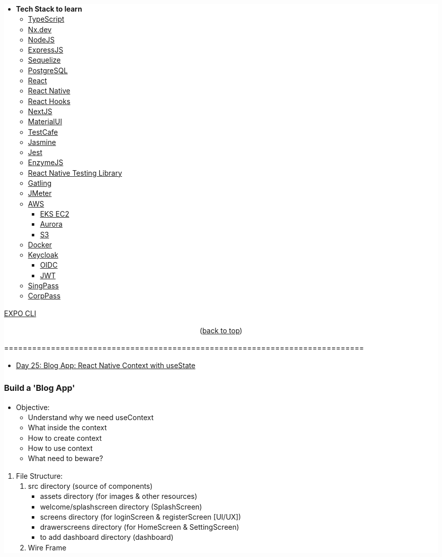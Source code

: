 - **Tech Stack to learn**
  - [TypeScript](https://www.typescriptlang.org/)
  - [Nx.dev](https://nx.dev/)
  - [NodeJS](https://nodejs.org/)
  - [ExpressJS](http://expressjs.com/)
  - [Sequelize](https://sequelize.org/)
  - [PostgreSQL](https://www.postgresql.org/)
  - [React](https://reactjs.org/)
  - [React Native](http://reactnative.dev/)
  - [React Hooks](https://softwareontheroad.com/react-hooks/)
  - [NextJS](https://nextjs.org/)
  - [MaterialUI](https://v4.mui.com/)
  - [TestCafe](https://testcafe.io/)
  - [Jasmine](https://jasmine.github.io/)
  - [Jest](https://jestjs.io/)
  - [EnzymeJS](https://enzymejs.github.io/enzyme/)
  - [React Native Testing Library](https://testing-library.com/docs/react-native-testing-library/intro/)
  - [Gatling](https://gatling.io/)
  - [JMeter](https://jmeter.apache.org/)
  - [AWS](https://aws.amazon.com/)
    - [EKS EC2](https://docs.aws.amazon.com/eks/latest/userguide/eks-ec2.html)
    - [Aurora](https://docs.aws.amazon.com/aurora/latest/userguide/aurora-manual-deployment.html)
    - [S3](https://docs.aws.amazon.com/AmazonS3/latest/userguide/Welcome.html)
  - [Docker](https://www.docker.com/)
  - [Keycloak](https://www.keycloak.org/)
    - [OIDC](https://blogs.sap.com/2021/08/23/keyclock-as-an-openid-connect-oidc-provider./)
    - [JWT](https://developers.redhat.com/blog/2020/01/29/api-login-and-jwt-token-generation-using-keycloak)
  - [SingPass](https://api.singpass.gov.sg/)
  - [CorpPass](https://www.perameter.com/docs/corppass-password-authentication-api)

[EXPO CLI](https://www.npmjs.com/package/expo-cli)

<p align="center">(<a href="#top">back to top</a>)</p>

=============================================================================

- [Day 25: Blog App: React Native Context with useState](https://docs.google.com/document/d/1obVGcsmgY1SHk4I15jZEN0x2vCZH6x1GlTUiUmHw-tY/edit#heading=h.sjc7nb6il2di)

### Build a 'Blog App'

- Objective:
  - Understand why we need useContext 
  - What inside the context
  - How to create context
  - How to use context
  - What need to beware?


1. File Structure:
   1. src directory (source of components)
      - assets directory (for images & other resources)
      - welcome/splashscreen directory (SplashScreen)
      - screens directory (for loginScreen & registerScreen [UI/UX])
      - drawerscreens directory (for HomeScreen & SettingScreen)
      - to add dashboard directory (dashboard)
   2. Wire Frame